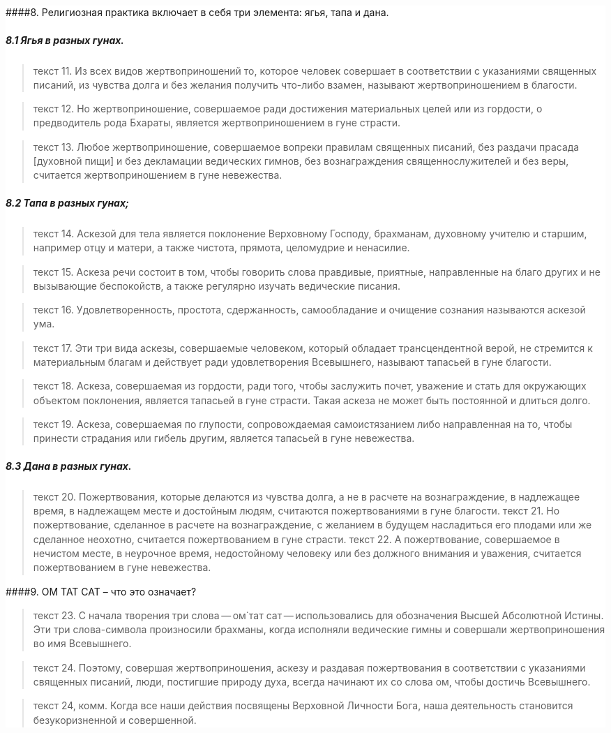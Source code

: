 ####8. Религиозна­­я практика включает в себя три элемента: ягья, тапа и дана.
##### 8.1 Ягья в разных гунах.

> текст 11. Из всех видов жертвоприношений то, которое человек совершает в соответствии с указаниями священных писаний, из чувства долга и без желания получить что-либо взамен, называют жертвоприношением в благости.

> текст 12. Но жертвоприношение, совершаемое ради достижения материальных целей или из гордости, о предводитель рода Бхараты, является жертвоприношением в гуне страсти.

> текст 13. Любое жертвоприношение, совершаемое вопреки правилам священных писаний, без раздачи прасада [духовной пищи] и без декламации ведических гимнов, без вознаграждения священнослужителей и без веры, считается жертвоприношением в гуне невежества.

##### 8.2 Тапа в разных гунах;

> текст 14. Аскезой для тела является поклонение Верховному Господу, брахманам, духовному учителю и старшим, например отцу и матери, а также чистота, прямота, целомудрие и ненасилие.

> текст 15. Аскеза речи состоит в том, чтобы говорить слова правдивые, приятные, направленные на благо других и не вызывающие беспокойств, а также регулярно изучать ведические писания.

> текст 16. Удовлетворенность, простота, сдержанность, самообладание и очищение сознания называются аскезой ума.

> текст 17. Эти три вида аскезы, совершаемые человеком, который обладает трансцендентной верой, не стремится к материальным благам и действует ради удовлетворения Всевышнего, называют тапасьей в гуне благости.

>  текст 18. Аскеза, совершаемая из гордости, ради того, чтобы заслужить почет, уважение и стать для окружающих объектом поклонения, является тапасьей в гуне страсти. Такая аскеза не может быть постоянной и длиться долго.

> текст 19. Аскеза, совершаемая по глупости, сопровождаемая самоистязанием либо направленная на то, чтобы принести страдания или гибель другим, является тапасьей в гуне невежества.

##### 8.3 Дана в разных гунах.

> текст 20. Пожертвования, которые делаются из чувства долга, а не в расчете на вознаграждение, в надлежащее время, в надлежащем месте и достойным людям, считаются пожертвованиями в гуне благости.
> текст 21. Но пожертвование, сделанное в расчете на вознаграждение, с желанием в будущем насладиться его плодами или же сделанное неохотно, считается пожертвованием в гуне страсти.
> текст 22. А пожертвование, совершаемое в нечистом месте, в неурочное время, недостойному человеку или без должного внимания и уважения, считается пожертвованием в гуне невежества.

####9. ОМ ТАТ САТ – что это означает?

> текст 23. С начала творения три слова — ом̇ тат сат — использовались для обозначения Высшей Абсолютной Истины. Эти три слова-символа произносили брахманы, когда исполняли ведические гимны и совершали жертвоприношения во имя Всевышнего.

> текст 24. Поэтому, совершая жертвоприношения, аскезу и раздавая пожертвования в соответствии с указаниями священных писаний, люди, постигшие природу духа, всегда начинают их со слова ом, чтобы достичь Всевышнего.

> текст 24, комм. Когда все наши действия посвящены Верховной Личности Бога, наша деятельность становится безукоризненной и совершенной.
